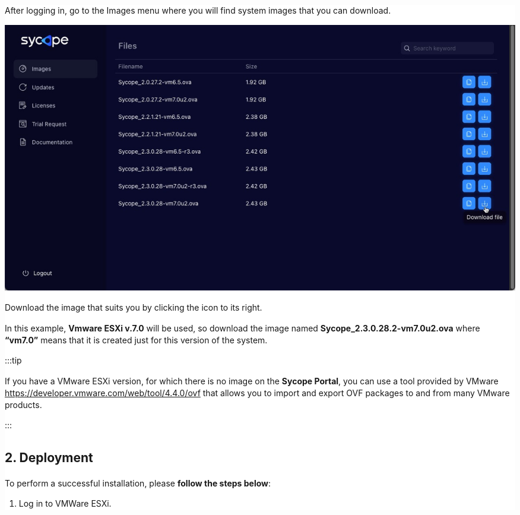 
After logging in, go to the Images menu where you will find system images that you can download.

![image-20230908100238278](assets_03-Installation%20guide/image-20230908100238278.png)

Download the image that suits you by clicking the icon to its right.



In this example, **Vmware ESXi v.7.0** will be used, so download the image named **Sycope_2.3.0.28.2-vm7.0u2.ova** where **“vm7.0”** means that it is created just for this version of the system.

:::tip

If you have a VMware ESXi version, for which there is no image on the **Sycope Portal**, you can use a tool provided by VMware https://developer.vmware.com/web/tool/4.4.0/ovf that allows you to import and export OVF packages to and from many VMware products.

:::

## 2. Deployment

To perform a successful installation, please **follow the steps below**:

1.  Log in to VMWare ESXi.
